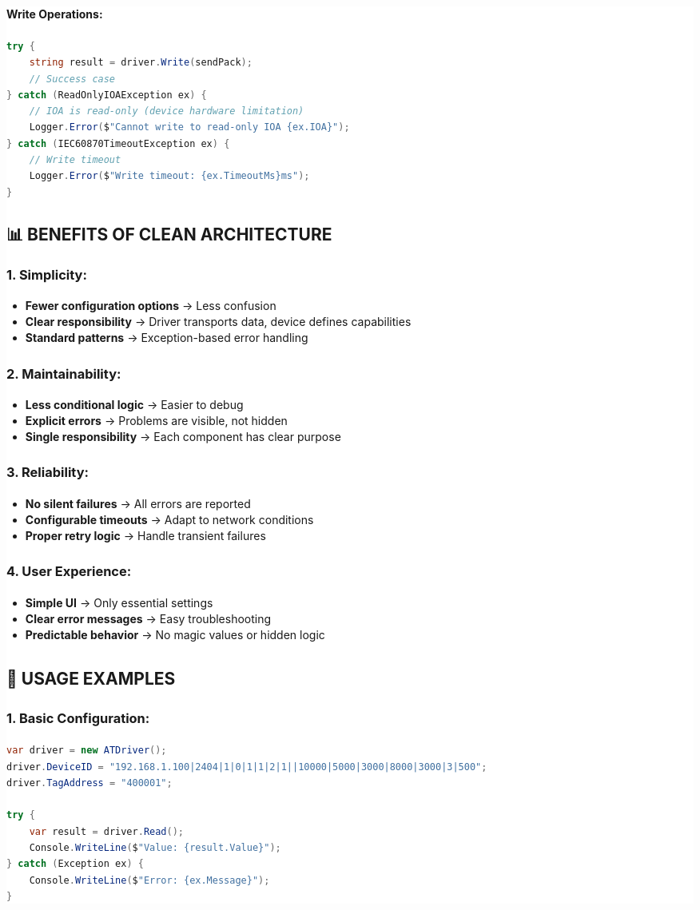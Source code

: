 #### **Write Operations:**
```csharp
try {
    string result = driver.Write(sendPack);
    // Success case
} catch (ReadOnlyIOAException ex) {
    // IOA is read-only (device hardware limitation)
    Logger.Error($"Cannot write to read-only IOA {ex.IOA}");
} catch (IEC60870TimeoutException ex) {
    // Write timeout
    Logger.Error($"Write timeout: {ex.TimeoutMs}ms");
}
```

## 📊 **BENEFITS OF CLEAN ARCHITECTURE**

### **1. Simplicity:**
- **Fewer configuration options** → Less confusion
- **Clear responsibility** → Driver transports data, device defines capabilities
- **Standard patterns** → Exception-based error handling

### **2. Maintainability:**
- **Less conditional logic** → Easier to debug
- **Explicit errors** → Problems are visible, not hidden
- **Single responsibility** → Each component has clear purpose

### **3. Reliability:**
- **No silent failures** → All errors are reported
- **Configurable timeouts** → Adapt to network conditions
- **Proper retry logic** → Handle transient failures

### **4. User Experience:**
- **Simple UI** → Only essential settings
- **Clear error messages** → Easy troubleshooting
- **Predictable behavior** → No magic values or hidden logic

## 🚀 **USAGE EXAMPLES**

### **1. Basic Configuration:**
```csharp
var driver = new ATDriver();
driver.DeviceID = "192.168.1.100|2404|1|0|1|1|2|1||10000|5000|3000|8000|3000|3|500";
driver.TagAddress = "400001";

try {
    var result = driver.Read();
    Console.WriteLine($"Value: {result.Value}");
} catch (Exception ex) {
    Console.WriteLine($"Error: {ex.Message}");
}
```
